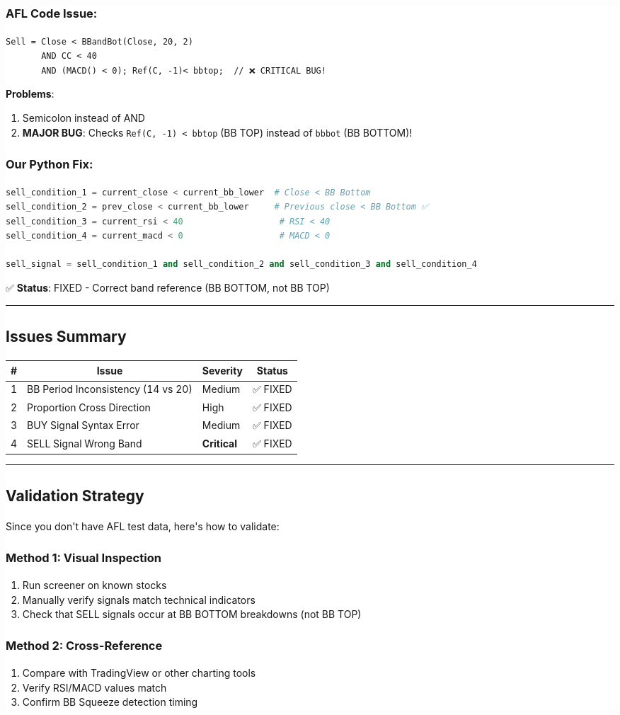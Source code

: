 ### AFL Code Issue:
```afl
Sell = Close < BBandBot(Close, 20, 2)
       AND CC < 40
       AND (MACD() < 0); Ref(C, -1)< bbtop;  // ❌ CRITICAL BUG!
```

**Problems**:
1. Semicolon instead of AND
2. **MAJOR BUG**: Checks `Ref(C, -1) < bbtop` (BB TOP) instead of `bbbot` (BB BOTTOM)!

### Our Python Fix:
```python
sell_condition_1 = current_close < current_bb_lower  # Close < BB Bottom
sell_condition_2 = prev_close < current_bb_lower     # Previous close < BB Bottom ✅
sell_condition_3 = current_rsi < 40                   # RSI < 40
sell_condition_4 = current_macd < 0                   # MACD < 0

sell_signal = sell_condition_1 and sell_condition_2 and sell_condition_3 and sell_condition_4
```

✅ **Status**: FIXED - Correct band reference (BB BOTTOM, not BB TOP)

---

## Issues Summary

| # | Issue | Severity | Status |
|---|-------|----------|--------|
| 1 | BB Period Inconsistency (14 vs 20) | Medium | ✅ FIXED |
| 2 | Proportion Cross Direction | High | ✅ FIXED |
| 3 | BUY Signal Syntax Error | Medium | ✅ FIXED |
| 4 | SELL Signal Wrong Band | **Critical** | ✅ FIXED |

---

## Validation Strategy

Since you don't have AFL test data, here's how to validate:

### Method 1: Visual Inspection
1. Run screener on known stocks
2. Manually verify signals match technical indicators
3. Check that SELL signals occur at BB BOTTOM breakdowns (not BB TOP)

### Method 2: Cross-Reference
1. Compare with TradingView or other charting tools
2. Verify RSI/MACD values match
3. Confirm BB Squeeze detection timing
